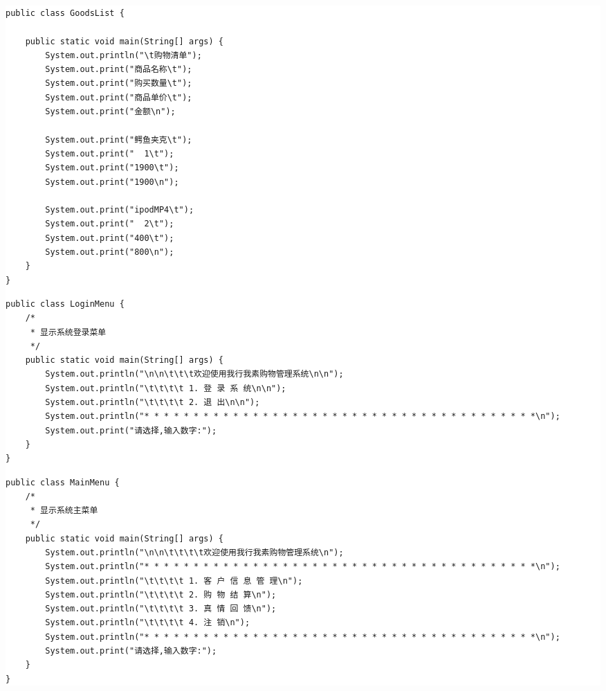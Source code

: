 ```
public class GoodsList {

	public static void main(String[] args) {
		System.out.println("\t购物清单");
		System.out.print("商品名称\t");
		System.out.print("购买数量\t");
		System.out.print("商品单价\t");
		System.out.print("金额\n");
		
		System.out.print("鳄鱼夹克\t");
		System.out.print("  1\t");
		System.out.print("1900\t");
		System.out.print("1900\n");
		
		System.out.print("ipodMP4\t");
		System.out.print("  2\t");
		System.out.print("400\t");
		System.out.print("800\n");
	}
}

```

```
public class LoginMenu {
	/*
	 * 显示系统登录菜单
	 */
	public static void main(String[] args) {
		System.out.println("\n\n\t\t\t欢迎使用我行我素购物管理系统\n\n");
		System.out.println("\t\t\t\t 1. 登 录 系 统\n\n");
		System.out.println("\t\t\t\t 2. 退 出\n\n");
		System.out.println("* * * * * * * * * * * * * * * * * * * * * * * * * * * * * * * * * * * * * * * *\n");
		System.out.print("请选择,输入数字:");
	}
}
```

```
public class MainMenu {
	/*
	 * 显示系统主菜单
	 */
	public static void main(String[] args) {
		System.out.println("\n\n\t\t\t\t欢迎使用我行我素购物管理系统\n");
		System.out.println("* * * * * * * * * * * * * * * * * * * * * * * * * * * * * * * * * * * * * * * *\n");
		System.out.println("\t\t\t\t 1. 客 户 信 息 管 理\n");
		System.out.println("\t\t\t\t 2. 购 物 结 算\n");
		System.out.println("\t\t\t\t 3. 真 情 回 馈\n");
		System.out.println("\t\t\t\t 4. 注 销\n");
		System.out.println("* * * * * * * * * * * * * * * * * * * * * * * * * * * * * * * * * * * * * * * *\n");
		System.out.print("请选择,输入数字:");
	}
}

```
